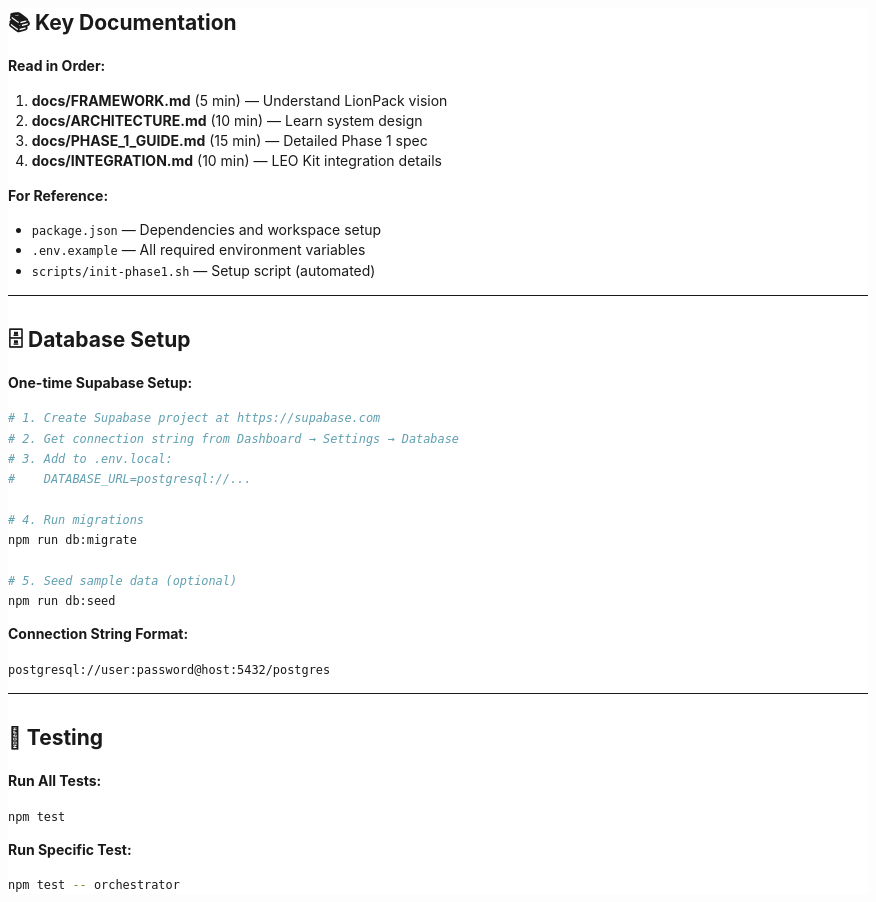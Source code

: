 
## 📚 Key Documentation

**Read in Order:**

1. **docs/FRAMEWORK.md** (5 min) — Understand LionPack vision
2. **docs/ARCHITECTURE.md** (10 min) — Learn system design
3. **docs/PHASE_1_GUIDE.md** (15 min) — Detailed Phase 1 spec
4. **docs/INTEGRATION.md** (10 min) — LEO Kit integration details

**For Reference:**

- `package.json` — Dependencies and workspace setup
- `.env.example` — All required environment variables
- `scripts/init-phase1.sh` — Setup script (automated)

---

## 🗄️ Database Setup

**One-time Supabase Setup:**

```bash
# 1. Create Supabase project at https://supabase.com
# 2. Get connection string from Dashboard → Settings → Database
# 3. Add to .env.local:
#    DATABASE_URL=postgresql://...

# 4. Run migrations
npm run db:migrate

# 5. Seed sample data (optional)
npm run db:seed
```

**Connection String Format:**

```
postgresql://user:password@host:5432/postgres
```

---

## 🧪 Testing

**Run All Tests:**

```bash
npm test
```

**Run Specific Test:**

```bash
npm test -- orchestrator
```
